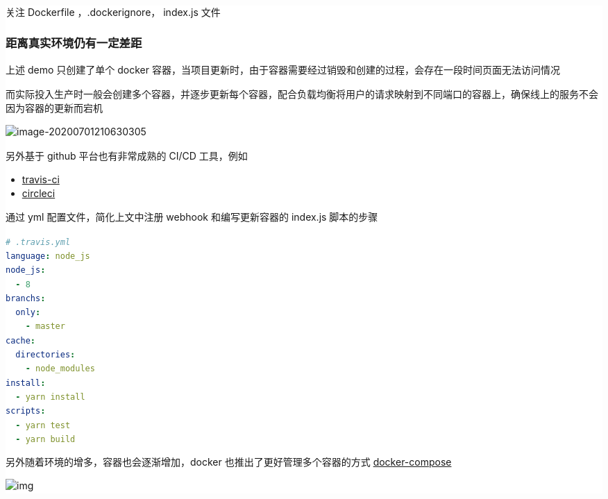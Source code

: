 关注 Dockerfile ，.dockerignore， index.js 文件



### 距离真实环境仍有一定差距

上述 demo 只创建了单个 docker 容器，当项目更新时，由于容器需要经过销毁和创建的过程，会存在一段时间页面无法访问情况

而实际投入生产时一般会创建多个容器，并逐步更新每个容器，配合负载均衡将用户的请求映射到不同端口的容器上，确保线上的服务不会因为容器的更新而宕机

![image-20200701210630305](https://cdn.jsdelivr.net/gh/wzc520pyfm/Picbed_PicGo@master/img/1730b001c8c5e896tplv-t2oaga2asx-watermark.awebp)

另外基于 github 平台也有非常成熟的 CI/CD 工具，例如

- [travis-ci](https://www.travis-ci.com/?_gl=1*iao225*_ga*MTQwNzA2MDQ5Ni4xNjQzMjg4MzU5*_ga_XRYGSZFQ0P*MTY0MzI4ODM1OS4xLjAuMTY0MzI4ODM1OS42MA..)
- [circleci](https://link.juejin.cn/?target=https%3A%2F%2Fcircleci.com%2F)

通过 yml 配置文件，简化上文中注册 webhook 和编写更新容器的 index.js 脚本的步骤

```yml
# .travis.yml
language: node_js
node_js:
  - 8
branchs:
  only:
    - master
cache:
  directories:
    - node_modules
install:
  - yarn install
scripts:
  - yarn test
  - yarn build
```

另外随着环境的增多，容器也会逐渐增加，docker 也推出了更好管理多个容器的方式 [docker-compose](https://link.juejin.cn/?target=https%3A%2F%2Fdocs.docker.com%2Fcompose%2F)

![img](https://cdn.jsdelivr.net/gh/wzc520pyfm/Picbed_PicGo@master/img/173007913eecf406tplv-t2oaga2asx-watermark.awebp)

